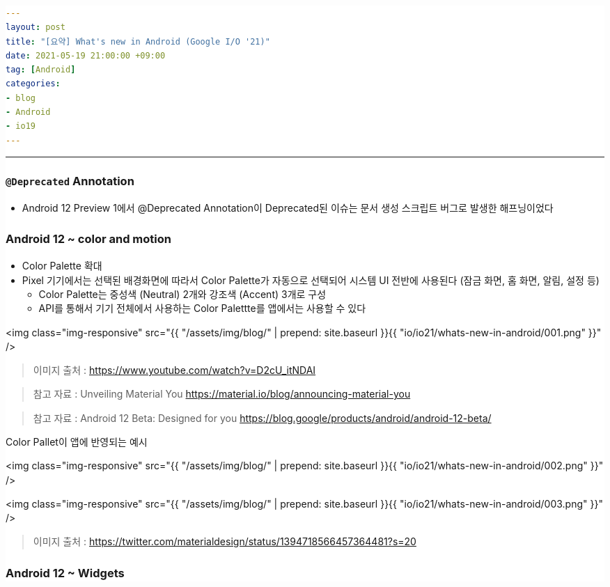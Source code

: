 ```yaml
---
layout: post
title: "[요약] What's new in Android (Google I/O '21)"
date: 2021-05-19 21:00:00 +09:00
tag: [Android]
categories:
- blog
- Android
- io19
---
```


<div class="youtube">
  <iframe width="560" height="315" src="https://www.youtube.com/embed/D2cU_itNDAI" frameborder="0" allow="accelerometer; autoplay; encrypted-media; gyroscope; picture-in-picture" allowfullscreen></iframe>
</div>



- - -

### `@Deprecated` Annotation

- Android 12 Preview 1에서 @Deprecated Annotation이 Deprecated된 이슈는 문서 생성 스크립트 버그로 발생한 해프닝이었다

### Android 12 ~ color and motion

- Color Palette 확대
- Pixel 기기에서는 선택된 배경화면에 따라서 Color Palette가 자동으로 선택되어 시스템 UI 전반에 사용된다 (잠금 화면, 홈 화면, 알림, 설정 등)
  - Color Palette는 중성색 (Neutral) 2개와 강조색 (Accent) 3개로 구성
  - API를 통해서 기기 전체에서 사용하는 Color Palettte를 앱에서는 사용할 수 있다

<img class="img-responsive" src="{{ "/assets/img/blog/" | prepend: site.baseurl }}{{ "io/io21/whats-new-in-android/001.png" }}" /> 

> 이미지 출처 : https://www.youtube.com/watch?v=D2cU_itNDAI

> 참고 자료 : Unveiling Material You https://material.io/blog/announcing-material-you

<iframe width="560" height="315" src="https://www.youtube.com/embed/UHQPdP8qgrk" title="YouTube video player" frameborder="0" allow="accelerometer; autoplay; clipboard-write; encrypted-media; gyroscope; picture-in-picture" allowfullscreen></iframe>

> 참고 자료 : Android 12 Beta: Designed for you https://blog.google/products/android/android-12-beta/

Color Pallet이 앱에 반영되는 예시

<img class="img-responsive" src="{{ "/assets/img/blog/" | prepend: site.baseurl }}{{ "io/io21/whats-new-in-android/002.png" }}" /> 

<img class="img-responsive" src="{{ "/assets/img/blog/" | prepend: site.baseurl }}{{ "io/io21/whats-new-in-android/003.png" }}" /> 

> 이미지 출처 : https://twitter.com/materialdesign/status/1394718566457364481?s=20

### Android 12 ~ Widgets
